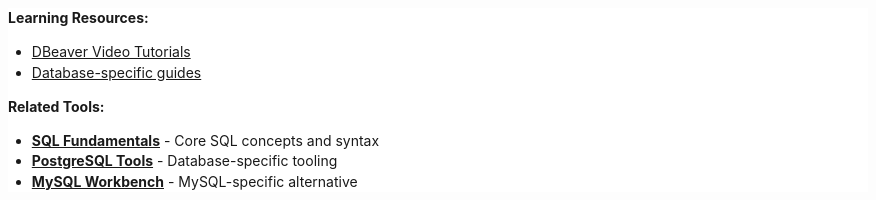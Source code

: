 **Learning Resources:**
- [DBeaver Video Tutorials](https://dbeaver.io/docs/video-tutorials/)
- [Database-specific guides](https://dbeaver.io/docs/database-guides/)

**Related Tools:**
- **[SQL Fundamentals](../sql/)** - Core SQL concepts and syntax
- **[PostgreSQL Tools](https://www.postgresql.org/download/)** - Database-specific tooling
- **[MySQL Workbench](https://dev.mysql.com/downloads/workbench/)** - MySQL-specific alternative